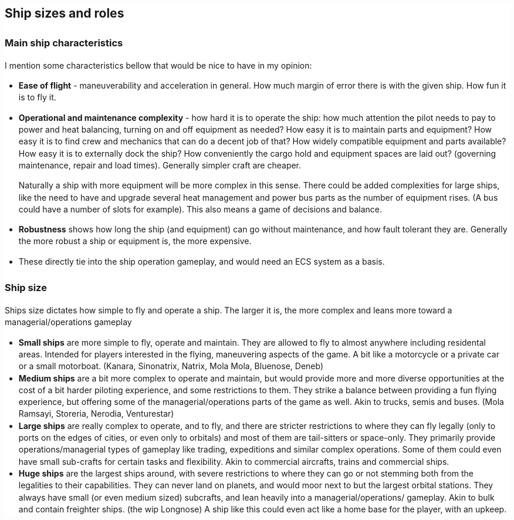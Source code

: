 ## Ship sizes and roles

### Main ship characteristics

I mention some characteristics bellow that would be nice to have in my opinion:

- **Ease of flight** - maneuverability and acceleration in general. How much margin of error there is with the given ship. How fun it is to fly it.

- **Operational and maintenance complexity** - how hard it is to operate the ship: how much attention the pilot needs to pay to power and heat balancing, turning on and off equipment as needed? How easy it is to maintain parts and equipment? How easy it is to find crew and mechanics that can do a decent job of that? How widely compatible equipment and parts available? How easy it is to externally dock the ship? How conveniently the cargo hold and equipment spaces are laid out? (governing maintenance, repair and load times). Generally simpler craft are cheaper.

  Naturally a ship with more equipment will be more complex in this sense. There could be added complexities for large ships, like the need to have and upgrade several heat management and power bus parts as the number of equipment rises. (A bus could have a number of slots for example). This also means a game of decisions and balance.

- **Robustness** shows how long the ship (and equipment) can go without maintenance, and how fault tolerant they are. Generally the more robust a ship or equipment is, the more expensive.

- These directly tie into the ship operation gameplay, and would need an ECS system as a basis.

### Ship size

Ships size dictates how simple to fly and operate a ship. The larger it is, the more complex and leans more toward a managerial/operations gameplay

- **Small ships** are more simple to fly, operate and maintain. They are allowed to fly to almost anywhere including residental areas. Intended for players interested in the flying, maneuvering aspects of the game. A bit like a motorcycle or a private car or a small motorboat. (Kanara, Sinonatrix, Natrix, Mola Mola, Bluenose, Deneb)
- **Medium ships** are a bit more complex to operate and maintain, but would provide more and more diverse opportunities at the cost of a bit harder piloting experience, and some restrictions to them. They strike a balance between providing a fun flying experience, but offering some of the managerial/operations parts of the game as well. Akin to trucks, semis and buses. (Mola Ramsayi, Storeria, Nerodia, Venturestar)
- **Large ships** are really complex to operate, and to fly, and there are stricter restrictions to where they can fly legally (only to ports on the edges of cities, or even only to orbitals) and most of them are tail-sitters or space-only. They primarily provide operations/managerial types of gameplay like trading, expeditions and similar complex operations. Some of them could even have small sub-crafts for certain tasks and flexibility. Akin to commercial aircrafts, trains and commercial ships. 
- **Huge ships** are the largest ships around, with severe restrictions to where they can go or not stemming both from the legalities to their capabilities. They can never land on planets, and would moor next to but the largest orbital stations. They always have small (or even medium sized) subcrafts, and lean heavily into a managerial/operations/ gameplay. Akin to bulk and contain freighter ships. (the wip Longnose) A ship like this could even act like a home base for the player, with an upkeep.
